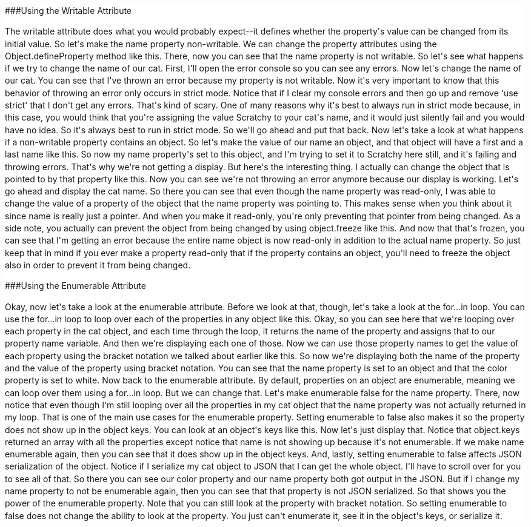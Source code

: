 ###Using the Writable Attribute

The writable attribute does what you would probably expect--it defines whether the property's value can be changed from its initial value. So let's make the name property non-writable. We can change the property attributes using the Object.defineProperty method like this. There, now you can see that the name property is not writable. So let's see what happens if we try to change the name of our cat. First, I'll open the error console so you can see any errors. Now let's change the name of our cat. You can see that I've thrown an error because my property is not writable. Now it's very important to know that this behavior of throwing an error only occurs in strict mode. Notice that if I clear my console errors and then go up and remove 'use strict' that I don't get any errors. That's kind of scary. One of many reasons why it's best to always run in strict mode because, in this case, you would think that you're assigning the value Scratchy to your cat's name, and it would just silently fail and you would have no idea. So it's always best to run in strict mode. So we'll go ahead and put that back. Now let's take a look at what happens if a non-writable property contains an object. So let's make the value of our name an object, and that object will have a first and a last name like this. So now my name property's set to this object, and I'm trying to set it to Scratchy here still, and it's failing and throwing errors. That's why we're not getting a display. But here's the interesting thing. I actually can change the object that is pointed to by that property like this. Now you can see we're not throwing an error anymore because our display is working. Let's go ahead and display the cat name. So there you can see that even though the name property was read-only, I was able to change the value of a property of the object that the name property was pointing to. This makes sense when you think about it since name is really just a pointer. And when you make it read-only, you're only preventing that pointer from being changed. As a side note, you actually can prevent the object from being changed by using object.freeze like this. And now that that's frozen, you can see that I'm getting an error because the entire name object is now read-only in addition to the actual name property. So just keep that in mind if you ever make a property read-only that if the property contains an object, you'll need to freeze the object also in order to prevent it from being changed.

###Using the Enumerable Attribute

Okay, now let's take a look at the enumerable attribute. Before we look at that, though, let's take a look at the for…in loop. You can use the for…in loop to loop over each of the properties in any object like this. Okay, so you can see here that we're looping over each property in the cat object, and each time through the loop, it returns the name of the property and assigns that to our property name variable. And then we're displaying each one of those. Now we can use those property names to get the value of each property using the bracket notation we talked about earlier like this. So now we're displaying both the name of the property and the value of the property using bracket notation. You can see that the name property is set to an object and that the color property is set to white. Now back to the enumerable attribute. By default, properties on an object are enumerable, meaning we can loop over them using a for…in loop. But we can change that. Let's make enumerable false for the name property. There, now notice that even though I'm still looping over all the properties in my cat object that the name property was not actually returned in my loop. That is one of the main use cases for the enumerable property. Setting enumerable to false also makes it so the property does not show up in the object keys. You can look at an object's keys like this. Now let's just display that. Notice that object.keys returned an array with all the properties except notice that name is not showing up because it's not enumerable. If we make name enumerable again, then you can see that it does show up in the object keys. And, lastly, setting enumerable to false affects JSON serialization of the object. Notice if I serialize my cat object to JSON that I can get the whole object. I'll have to scroll over for you to see all of that. So there you can see our color property and our name property both got output in the JSON. But if I change my name property to not be enumerable again, then you can see that that property is not JSON serialized. So that shows you the power of the enumerable property. Note that you can still look at the property with bracket notation. So setting enumerable to false does not change the ability to look at the property. You just can't enumerate it, see it in the object's keys, or serialize it.
